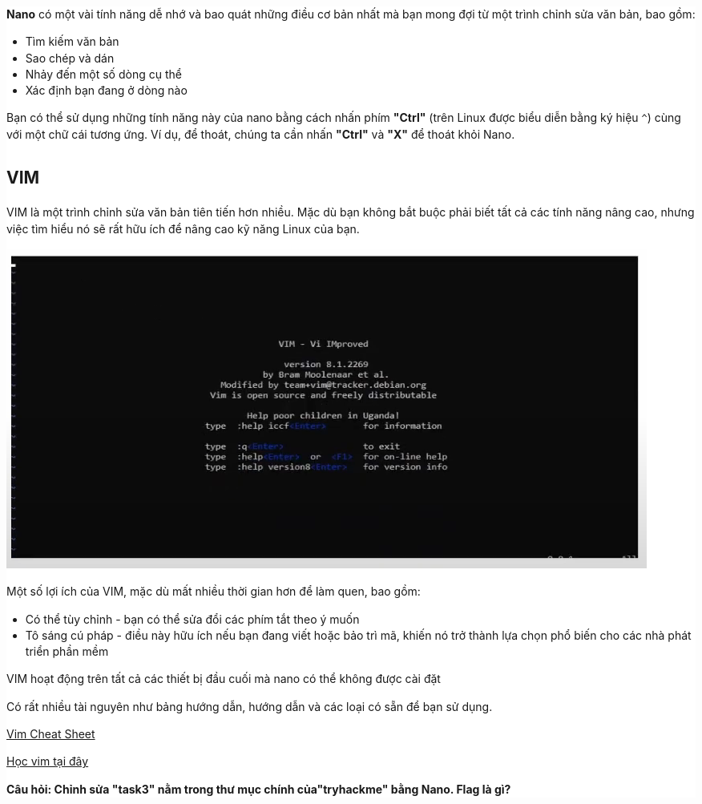 **Nano** có một vài tính năng dễ nhớ và bao quát những điều cơ bản nhất mà bạn mong đợi từ một trình chỉnh sửa văn bản, bao gồm:

- Tìm kiếm văn bản  
- Sao chép và dán  
- Nhảy đến một số dòng cụ thể  
- Xác định bạn đang ở dòng nào  

Bạn có thể sử dụng những tính năng này của nano bằng cách nhấn phím **"Ctrl"** (trên Linux được biểu diễn bằng ký hiệu `^`) cùng với một chữ cái tương ứng. Ví dụ, để thoát, chúng ta cần nhấn **"Ctrl"** và **"X"** để thoát khỏi Nano.  

## **VIM**  

VIM là một trình chỉnh sửa văn bản tiên tiến hơn nhiều. Mặc dù bạn không bắt buộc phải biết tất cả các tính năng nâng cao, nhưng việc tìm hiểu nó sẽ rất hữu ích để nâng cao kỹ năng Linux của bạn.  

![vim](./img/3_Linux_Fundamentals_Part_3/3.3.png)

Một số lợi ích của VIM, mặc dù mất nhiều thời gian hơn để làm quen, bao gồm:

- Có thể tùy chỉnh - bạn có thể sửa đổi các phím tắt theo ý muốn
- Tô sáng cú pháp - điều này hữu ích nếu bạn đang viết hoặc bảo trì mã, khiến nó trở thành lựa chọn phổ biến cho
các nhà phát triển phần mềm

VIM hoạt động trên tất cả các thiết bị đầu cuối mà nano có thể không được cài đặt

Có rất nhiều tài nguyên như bảng hướng dẫn, hướng dẫn và các loại có sẵn để bạn sử dụng.

[Vim Cheat Sheet](https://vim.rtorr.com/)

[Học vim tại đây](https://tryhackme.com/r/room/toolboxvim)

**Câu hỏi: Chỉnh sửa "task3" nằm trong thư mục chính của"tryhackme" bằng Nano. Flag là gì?**
